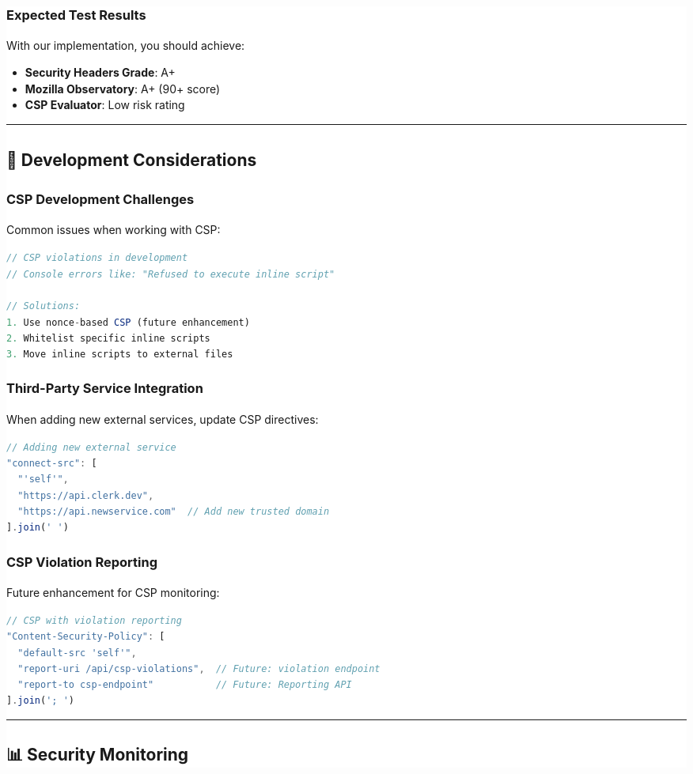 ### **Expected Test Results**

With our implementation, you should achieve:

- **Security Headers Grade**: A+
- **Mozilla Observatory**: A+ (90+ score)
- **CSP Evaluator**: Low risk rating

---

## 🔧 Development Considerations

### **CSP Development Challenges**

Common issues when working with CSP:

```javascript
// CSP violations in development
// Console errors like: "Refused to execute inline script"

// Solutions:
1. Use nonce-based CSP (future enhancement)
2. Whitelist specific inline scripts
3. Move inline scripts to external files
```

### **Third-Party Service Integration**

When adding new external services, update CSP directives:

```javascript
// Adding new external service
"connect-src": [
  "'self'",
  "https://api.clerk.dev",
  "https://api.newservice.com"  // Add new trusted domain
].join(' ')
```

### **CSP Violation Reporting**

Future enhancement for CSP monitoring:

```javascript
// CSP with violation reporting
"Content-Security-Policy": [
  "default-src 'self'",
  "report-uri /api/csp-violations",  // Future: violation endpoint
  "report-to csp-endpoint"           // Future: Reporting API
].join('; ')
```

---

## 📊 Security Monitoring
